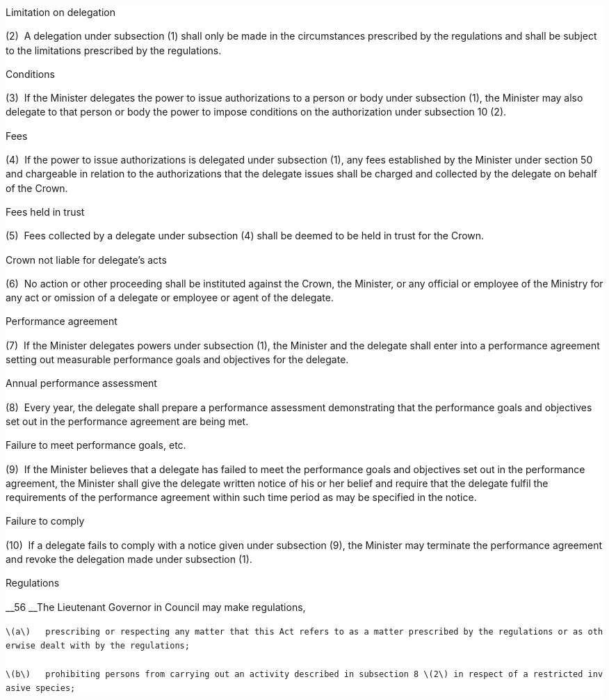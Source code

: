 Limitation on delegation

\(2\)  A delegation under subsection \(1\) shall only be made in the circumstances prescribed by the regulations and shall be subject to the limitations prescribed by the regulations\.

Conditions

\(3\)  If the Minister delegates the power to issue authorizations to a person or body under subsection \(1\), the Minister may also delegate to that person or body the power to impose conditions on the authorization under subsection 10 \(2\)\.

Fees

\(4\)  If the power to issue authorizations is delegated under subsection \(1\), any fees established by the Minister under section 50 and chargeable in relation to the authorizations that the delegate issues shall be charged and collected by the delegate on behalf of the Crown\.

Fees held in trust

\(5\)  Fees collected by a delegate under subsection \(4\) shall be deemed to be held in trust for the Crown\.

Crown not liable for delegate’s acts

\(6\)  No action or other proceeding shall be instituted against the Crown, the Minister, or any official or employee of the Ministry for any act or omission of a delegate or employee or agent of the delegate\.

Performance agreement

\(7\)  If the Minister delegates powers under subsection \(1\), the Minister and the delegate shall enter into a performance agreement setting out measurable performance goals and objectives for the delegate\.

Annual performance assessment

\(8\)  Every year, the delegate shall prepare a performance assessment demonstrating that the performance goals and objectives set out in the performance agreement are being met\. 

Failure to meet performance goals, etc\.

\(9\)  If the Minister believes that a delegate has failed to meet the performance goals and objectives set out in the performance agreement, the Minister shall give the delegate written notice of his or her belief and require that the delegate fulfil the requirements of the performance agreement within such time period as may be specified in the notice\. 

Failure to comply

\(10\)  If a delegate fails to comply with a notice given under subsection \(9\), the Minister may terminate the performance agreement and revoke the delegation made under subsection \(1\)\.

Regulations

<a id="BK67"></a>__56 __The Lieutenant Governor in Council may make regulations,

	\(a\)	prescribing or respecting any matter that this Act refers to as a matter prescribed by the regulations or as otherwise dealt with by the regulations;

	\(b\)	prohibiting persons from carrying out an activity described in subsection 8 \(2\) in respect of a restricted invasive species;
